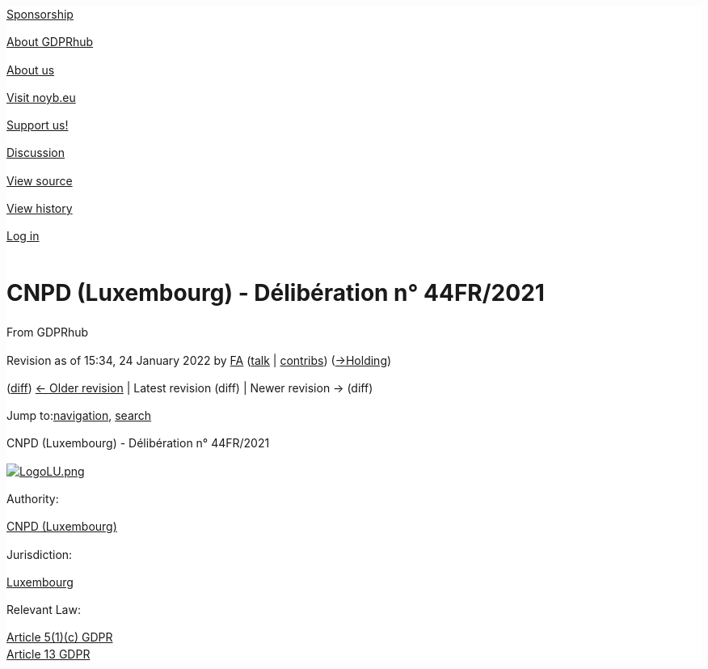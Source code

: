 [Sponsorship](/index.php?title=GDPRhub_Sponsorship)

[About GDPRhub](#)

[About us](/index.php?title=About_GDPRhub)

[Visit noyb.eu](https://www.noyb.eu)

[Support us!](https://www.noyb.eu/support)

[](# "Page tools")

[Discussion](/index.php?title=Talk:CNPD_\(Luxembourg\)_-_D%C3%A9lib%C3%A9ration_n%C2%B0_44FR/2021&action=edit&redlink=1 "Discussion about the content page (page does not exist) [t]")

[View source](/index.php?title=CNPD_\(Luxembourg\)_-_D%C3%A9lib%C3%A9ration_n%C2%B0_44FR/2021&action=edit "This page is protected.
You can view its source [e]")

[View history](/index.php?title=CNPD_\(Luxembourg\)_-_D%C3%A9lib%C3%A9ration_n%C2%B0_44FR/2021&action=history "Past revisions of this page [h]")

[](# "You are not logged in.")

[Log in](/index.php?title=Special:UserLogin&returnto=CNPD+%28Luxembourg%29+-+D%C3%A9lib%C3%A9ration+n%C2%B0+44FR%2F2021&returntoquery=oldid%3D22466 "You are encouraged to log in; however, it is not mandatory [o]")

# CNPD (Luxembourg) - Délibération n° 44FR/2021

From GDPRhub

Revision as of 15:34, 24 January 2022 by [FA](/index.php?title=User:FA&action=edit&redlink=1 "User:FA (page does not exist)") ([talk](/index.php?title=User_talk:FA&action=edit&redlink=1 "User talk:FA (page does not exist)") | [contribs](/index.php?title=Special:Contributions/FA "Special:Contributions/FA")) ([→‎Holding](#Holding))

([diff](/index.php?title=CNPD_\(Luxembourg\)_-_D%C3%A9lib%C3%A9ration_n%C2%B0_44FR/2021&diff=prev&oldid=22466 "CNPD (Luxembourg) - Délibération n° 44FR/2021")) [← Older revision](/index.php?title=CNPD_\(Luxembourg\)_-_D%C3%A9lib%C3%A9ration_n%C2%B0_44FR/2021&direction=prev&oldid=22466 "CNPD (Luxembourg) - Délibération n° 44FR/2021") | Latest revision (diff) | Newer revision → (diff)

Jump to:[navigation](#mw-navigation), [search](#p-search)

CNPD (Luxembourg) - Délibération n° 44FR/2021

[![LogoLU.png](/images/5/57/LogoLU.png)](/index.php?title=File:LogoLU.png)

Authority:

[CNPD (Luxembourg)](/index.php?title=CNPD_\(Luxembourg\) "CNPD (Luxembourg)")

Jurisdiction:

[Luxembourg](/index.php?title=Category:Luxembourg "Category:Luxembourg")

Relevant Law:

[Article 5(1)(c) GDPR](/index.php?title=Article_5_GDPR#1c "Article 5 GDPR")  
[Article 13 GDPR](/index.php?title=Article_13_GDPR "Article 13 GDPR")
